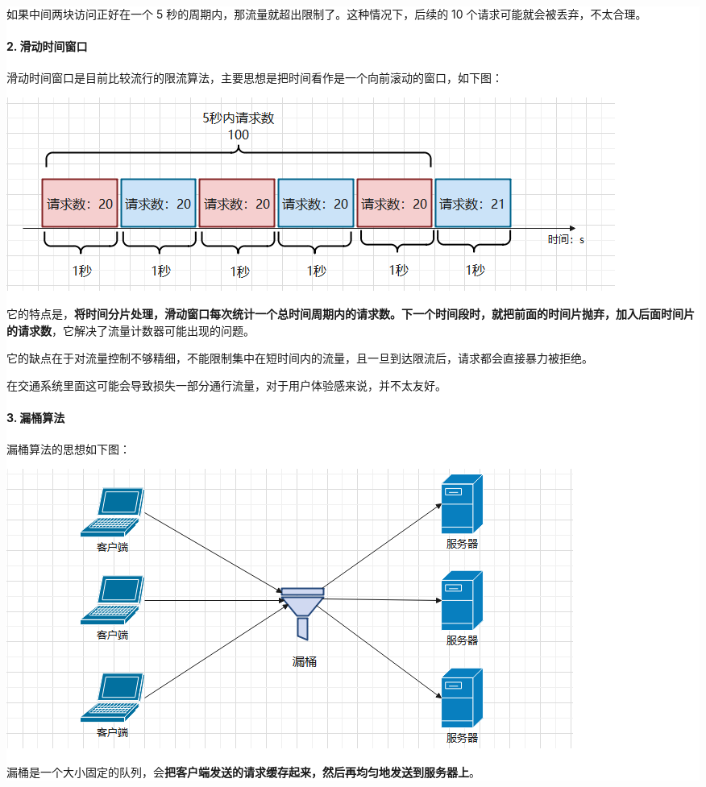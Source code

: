如果中间两块访问正好在一个 5 秒的周期内，那流量就超出限制了。这种情况下，后续的 10 个请求可能就会被丢弃，不太合理。



#### 2. 滑动时间窗口

滑动时间窗口是目前比较流行的限流算法，主要思想是把时间看作是一个向前滚动的窗口，如下图：

![img](imgs/1668515242163-69eabda1-9d22-4cd5-b4e7-560245132073.png)

它的特点是，**将时间分片处理，滑动窗口每次统计一个总时间周期内的请求数。下一个时间段时，就把前面的时间片抛弃，加入后面时间片的请求数**，它解决了流量计数器可能出现的问题。

它的缺点在于对流量控制不够精细，不能限制集中在短时间内的流量，且一旦到达限流后，请求都会直接暴力被拒绝。

在交通系统里面这可能会导致损失一部分通行流量，对于用户体验感来说，并不太友好。



#### 3. 漏桶算法

漏桶算法的思想如下图：

![img](imgs/1668516016202-b149870b-be41-49b4-b505-b64174821303.png)

漏桶是一个大小固定的队列，会**把客户端发送的请求缓存起来，然后再均匀地发送到服务器上**。
